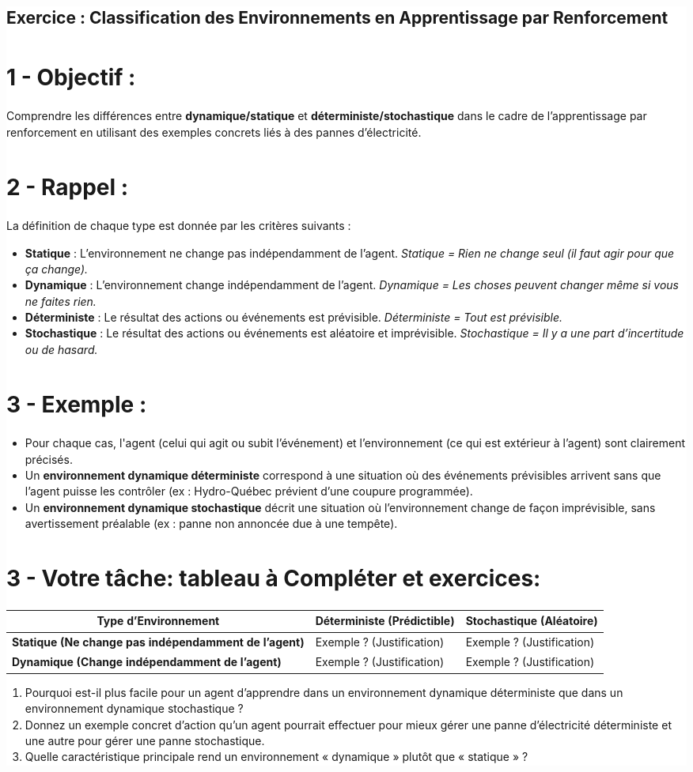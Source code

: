 ## **Exercice : Classification des Environnements en Apprentissage par Renforcement**  

# 1 - **Objectif :**  
Comprendre les différences entre **dynamique/statique** et **déterministe/stochastique** dans le cadre de l’apprentissage par renforcement en utilisant des exemples concrets liés à des pannes d’électricité.



# 2 -  **Rappel :**  

La définition de chaque type est donnée par les critères suivants :

- **Statique** : L’environnement ne change pas indépendamment de l’agent.
*Statique = Rien ne change seul (il faut agir pour que ça change).*
- **Dynamique** : L’environnement change indépendamment de l’agent.
*Dynamique = Les choses peuvent changer même si vous ne faites rien.*
- **Déterministe** : Le résultat des actions ou événements est prévisible.
*Déterministe = Tout est prévisible.*
- **Stochastique** : Le résultat des actions ou événements est aléatoire et imprévisible.
*Stochastique = Il y a une part d’incertitude ou de hasard.*


# 3 -  **Exemple :**  


- Pour chaque cas, l'agent (celui qui agit ou subit l’événement) et l’environnement (ce qui est extérieur à l’agent) sont clairement précisés.
- Un **environnement dynamique déterministe** correspond à une situation où des événements prévisibles arrivent sans que l’agent puisse les contrôler (ex : Hydro-Québec prévient d’une coupure programmée).
- Un **environnement dynamique stochastique** décrit une situation où l’environnement change de façon imprévisible, sans avertissement préalable (ex : panne non annoncée due à une tempête).


# 3 - **Votre tâche: tableau à Compléter et exercices:**  

| Type d’Environnement           | Déterministe (Prédictible)   | Stochastique (Aléatoire)      |
|--------------------------------|-----------------------------|------------------------------|
| **Statique (Ne change pas indépendamment de l’agent)** | Exemple ? (Justification)     | Exemple ? (Justification)    |
| **Dynamique (Change indépendamment de l’agent)**       | Exemple ? (Justification)     | Exemple ? (Justification)    |


1. Pourquoi est-il plus facile pour un agent d’apprendre dans un environnement dynamique déterministe que dans un environnement dynamique stochastique ?  
2. Donnez un exemple concret d’action qu’un agent pourrait effectuer pour mieux gérer une panne d’électricité déterministe et une autre pour gérer une panne stochastique.  
3. Quelle caractéristique principale rend un environnement « dynamique » plutôt que « statique » ?
